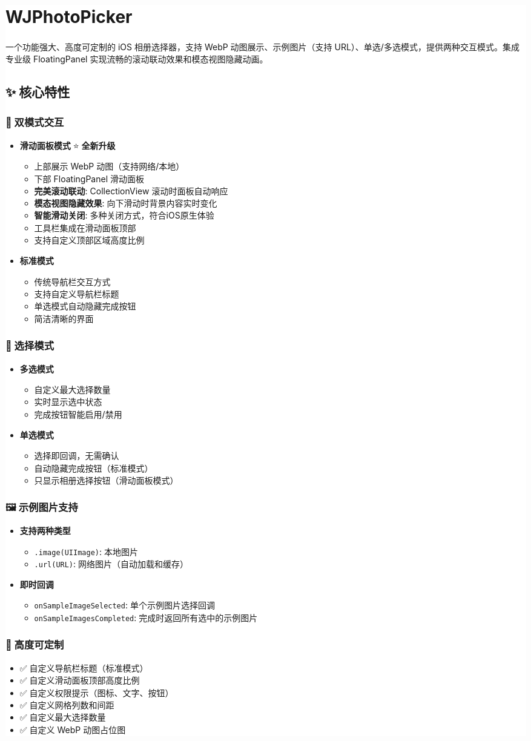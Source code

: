 # WJPhotoPicker

一个功能强大、高度可定制的 iOS 相册选择器，支持 WebP 动图展示、示例图片（支持 URL）、单选/多选模式，提供两种交互模式。集成专业级 FloatingPanel 实现流畅的滚动联动效果和模态视图隐藏动画。

## ✨ 核心特性

### 🎯 双模式交互
- **滑动面板模式** ⭐ **全新升级**
  - 上部展示 WebP 动图（支持网络/本地）
  - 下部 FloatingPanel 滑动面板
  - **完美滚动联动**: CollectionView 滚动时面板自动响应
  - **模态视图隐藏效果**: 向下滑动时背景内容实时变化
  - **智能滑动关闭**: 多种关闭方式，符合iOS原生体验
  - 工具栏集成在滑动面板顶部
  - 支持自定义顶部区域高度比例
  
- **标准模式**
  - 传统导航栏交互方式
  - 支持自定义导航栏标题
  - 单选模式自动隐藏完成按钮
  - 简洁清晰的界面

### 📸 选择模式
- **多选模式**
  - 自定义最大选择数量
  - 实时显示选中状态
  - 完成按钮智能启用/禁用
  
- **单选模式**
  - 选择即回调，无需确认
  - 自动隐藏完成按钮（标准模式）
  - 只显示相册选择按钮（滑动面板模式）

### 🖼️ 示例图片支持
- **支持两种类型**
  - `.image(UIImage)`: 本地图片
  - `.url(URL)`: 网络图片（自动加载和缓存）
  
- **即时回调**
  - `onSampleImageSelected`: 单个示例图片选择回调
  - `onSampleImagesCompleted`: 完成时返回所有选中的示例图片

### 🎨 高度可定制
- ✅ 自定义导航栏标题（标准模式）
- ✅ 自定义滑动面板顶部高度比例
- ✅ 自定义权限提示（图标、文字、按钮）
- ✅ 自定义网格列数和间距
- ✅ 自定义最大选择数量
- ✅ 自定义 WebP 动图占位图
